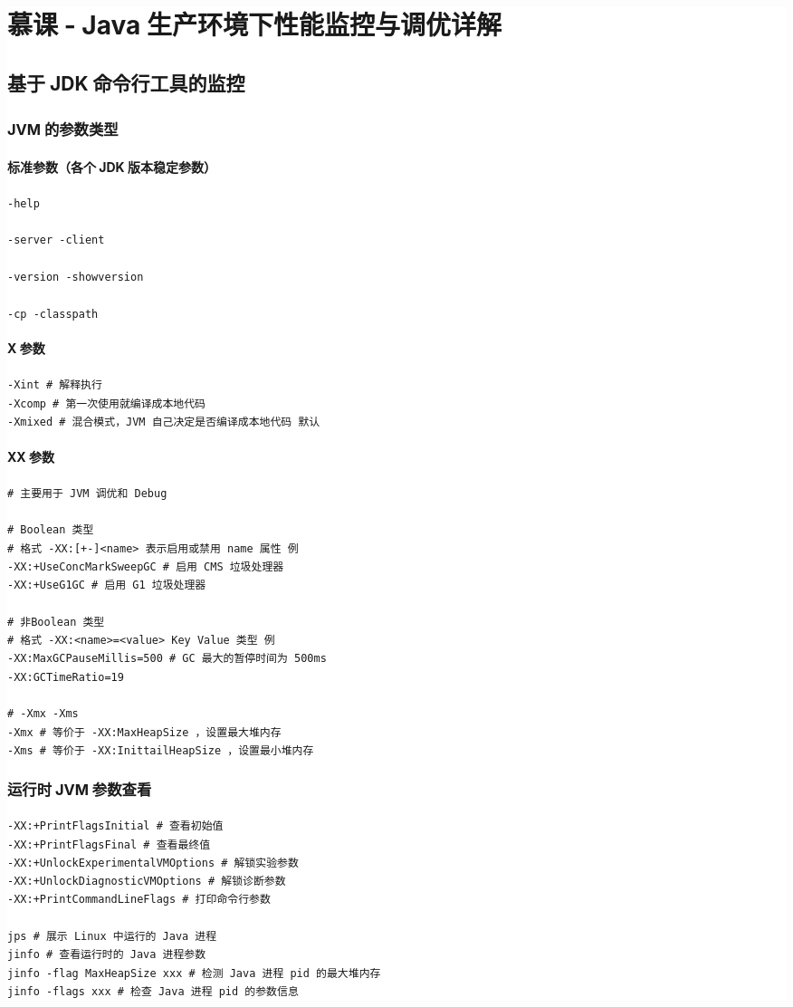 # 慕课 - Java 生产环境下性能监控与调优详解

## 基于 JDK 命令行工具的监控

### 	JVM 的参数类型

#### 		标准参数（各个 JDK 版本稳定参数）

```shell
-help

-server -client

-version -showversion

-cp -classpath
```

#### 		X 参数

```shell
-Xint # 解释执行	
-Xcomp # 第一次使用就编译成本地代码
-Xmixed # 混合模式，JVM 自己决定是否编译成本地代码 默认
```

#### 		XX 参数

```shell
# 主要用于 JVM 调优和 Debug

# Boolean 类型
# 格式 -XX:[+-]<name> 表示启用或禁用 name 属性 例
-XX:+UseConcMarkSweepGC # 启用 CMS 垃圾处理器
-XX:+UseG1GC # 启用 G1 垃圾处理器

# 非Boolean 类型
# 格式 -XX:<name>=<value> Key Value 类型 例
-XX:MaxGCPauseMillis=500 # GC 最大的暂停时间为 500ms
-XX:GCTimeRatio=19

# -Xmx -Xms
-Xmx # 等价于 -XX:MaxHeapSize ，设置最大堆内存
-Xms # 等价于 -XX:InittailHeapSize ，设置最小堆内存
```

### 	运行时 JVM 参数查看

```shell
-XX:+PrintFlagsInitial # 查看初始值
-XX:+PrintFlagsFinal # 查看最终值
-XX:+UnlockExperimentalVMOptions # 解锁实验参数
-XX:+UnlockDiagnosticVMOptions # 解锁诊断参数
-XX:+PrintCommandLineFlags # 打印命令行参数

jps # 展示 Linux 中运行的 Java 进程
jinfo # 查看运行时的 Java 进程参数
jinfo -flag MaxHeapSize xxx # 检测 Java 进程 pid 的最大堆内存
jinfo -flags xxx # 检查 Java 进程 pid 的参数信息
```

